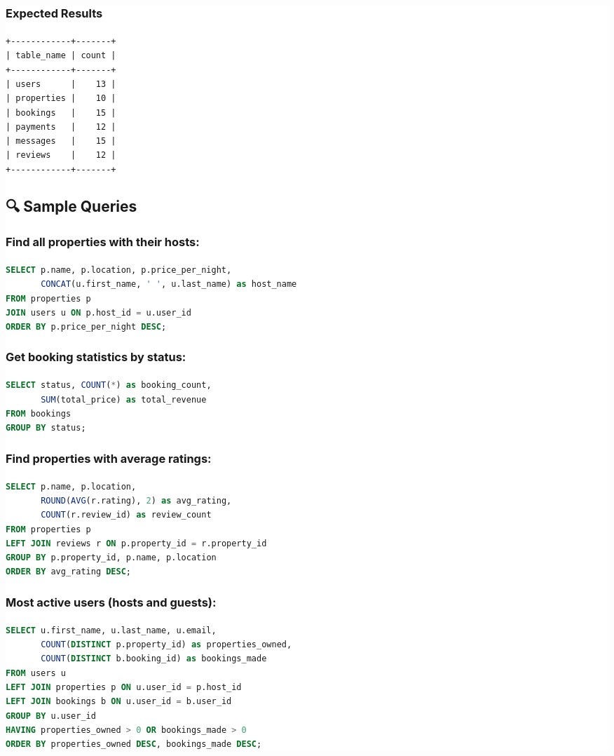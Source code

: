 ### **Expected Results**
```
+------------+-------+
| table_name | count |
+------------+-------+
| users      |    13 |
| properties |    10 |
| bookings   |    15 |
| payments   |    12 |
| messages   |    15 |
| reviews    |    12 |
+------------+-------+
```

## 🔍 **Sample Queries**

### **Find all properties with their hosts:**
```sql
SELECT p.name, p.location, p.price_per_night, 
       CONCAT(u.first_name, ' ', u.last_name) as host_name
FROM properties p
JOIN users u ON p.host_id = u.user_id
ORDER BY p.price_per_night DESC;
```

### **Get booking statistics by status:**
```sql
SELECT status, COUNT(*) as booking_count, 
       SUM(total_price) as total_revenue
FROM bookings 
GROUP BY status;
```

### **Find properties with average ratings:**
```sql
SELECT p.name, p.location, 
       ROUND(AVG(r.rating), 2) as avg_rating,
       COUNT(r.review_id) as review_count
FROM properties p
LEFT JOIN reviews r ON p.property_id = r.property_id
GROUP BY p.property_id, p.name, p.location
ORDER BY avg_rating DESC;
```

### **Most active users (hosts and guests):**
```sql
SELECT u.first_name, u.last_name, u.email,
       COUNT(DISTINCT p.property_id) as properties_owned,
       COUNT(DISTINCT b.booking_id) as bookings_made
FROM users u
LEFT JOIN properties p ON u.user_id = p.host_id
LEFT JOIN bookings b ON u.user_id = b.user_id
GROUP BY u.user_id
HAVING properties_owned > 0 OR bookings_made > 0
ORDER BY properties_owned DESC, bookings_made DESC;
```
